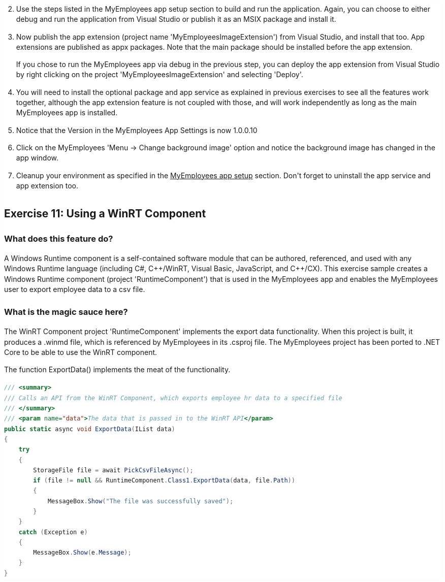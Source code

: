 2. Use the steps listed in the MyEmployees app setup section to build and run the application. Again, you can choose to either debug and run the application from Visual Studio or publish it as an MSIX package and install it.

3. Now publish the app extension (project name 'MyEmployeesImageExtension') from Visual Studio, and install that too. App extensions are published as appx packages. Note that the main package should be installed before the app extension.

   If you chose to run the MyEmployees app via debug in the previous step, you can deploy the app extension from Visual Studio by right clicking on the project 'MyEmployeesImageExtension' and selecting 'Deploy'.

4. You will need to install the optional package and app service as explained in previous exercises to see all the features work together, although the app extension feature is not coupled with those, and will work independently as long as the main MyEmployees app is installed.

5. Notice that the Version in the MyEmployees App Settings is now 1.0.0.10

6. Click on the MyEmployees 'Menu -> Change background image' option and notice the background image has changed in the app window.

7. Cleanup your environment as specified in the [MyEmployees app setup](#myemployees-app-setup) section. Don't forget to uninstall the app service and app extension too.

<video width="100%" controls>
  <source src="DemoVideos/appextension.mp4" type="video/mp4">
  Your browser does not support the video tag.
</video>

## Exercise 11: Using a WinRT Component

### What does this feature do?

A Windows Runtime component is a self-contained software module that can be authored, referenced, and used with any Windows Runtime language (including C#, C++/WinRT, Visual Basic, JavaScript, and C++/CX). This exercise sample creates a Windows Runtime component (project 'RuntimeComponent') that is used in the MyEmployees app and enables the MyEmployees user to export employee data to a csv file.

### What is the magic sauce here?

The WinRT Component project 'RuntimeComponent' implements the export data functionality. When this project is built, it produces a .winmd file, which is referenced by MyEmployees in its .csproj file. The MyEmployees project has been ported to .NET Core to be able to use the WinRT component.

The function ExportData() implements the meat of the functionality.

```cs
/// <summary>
/// Calls an API from the WinRT Component, which exports employee hr data to a specified file
/// </summary>
/// <param name="data">The data that is passed in to the WinRT API</param>
public static async void ExportData(IList data)
{
    try
    {
        StorageFile file = await PickCsvFileAsync();
        if (file != null && RuntimeComponent.Class1.ExportData(data, file.Path))
        {
        	MessageBox.Show("The file was successfully saved");
        }
    }
    catch (Exception e)
    {
        MessageBox.Show(e.Message);
    }
}
```

